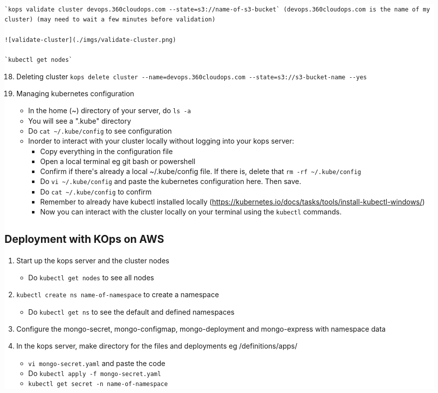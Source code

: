     `kops validate cluster devops.360cloudops.com --state=s3://name-of-s3-bucket` (devops.360cloudops.com is the name of my cluster) (may need to wait a few minutes before validation)

    ![validate-cluster](./imgs/validate-cluster.png)

    `kubectl get nodes`

18. Deleting cluster
    `kops delete cluster --name=devops.360cloudops.com --state=s3://s3-bucket-name --yes`

19. Managing kubernetes configuration
    - In the home (~) directory of your server, do `ls -a`
    - You will see a ".kube" directory
    - Do `cat ~/.kube/config` to see configuration
    - Inorder to interact with your cluster locally without logging into your kops server:
        - Copy everything in the configuration file
        - Open a local terminal eg git bash or powershell
        - Confirm if there's already a local ~/.kube/config file. If there is, delete that `rm -rf ~/.kube/config`
        - Do `vi ~/.kube/config` and paste the kubernetes configuration here. Then save.
        - Do `cat ~/.kube/config` to confirm
        - Remember to already have kubectl installed locally (https://kubernetes.io/docs/tasks/tools/install-kubectl-windows/)
        - Now you can interact with the cluster locally on your terminal using the `kubectl` commands.

## Deployment with KOps on AWS

1. Start up the kops server and the cluster nodes
    - Do `kubectl get nodes` to see all nodes

2. `kubectl create ns name-of-namespace` to create a namespace
    - Do `kubectl get ns` to see the default and defined namespaces

3. Configure the mongo-secret, mongo-configmap, mongo-deployment and mongo-express with namespace data

4. In the kops server, make directory for the files and deployments eg /definitions/apps/

    - `vi mongo-secret.yaml` and paste the code
    - Do `kubectl apply -f mongo-secret.yaml`
    - `kubectl get secret -n name-of-namespace`
